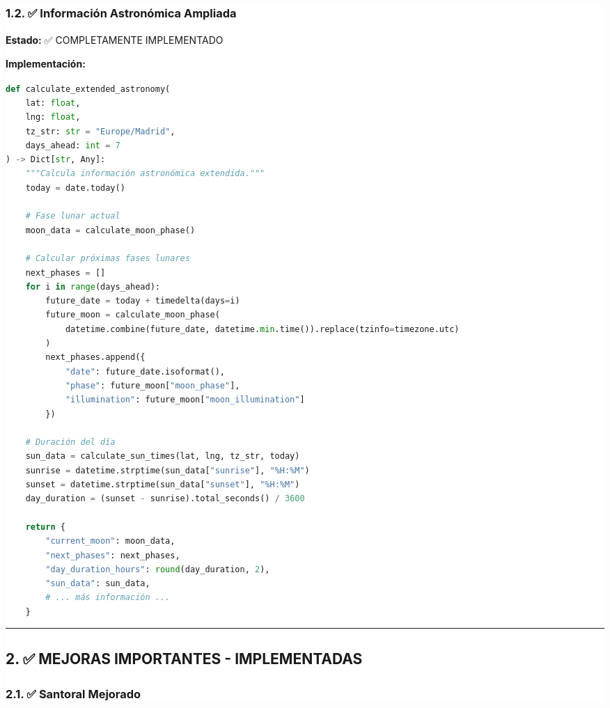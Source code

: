 
### 1.2. ✅ Información Astronómica Ampliada

**Estado:** ✅ COMPLETAMENTE IMPLEMENTADO

**Implementación:**
```python
def calculate_extended_astronomy(
    lat: float,
    lng: float,
    tz_str: str = "Europe/Madrid",
    days_ahead: int = 7
) -> Dict[str, Any]:
    """Calcula información astronómica extendida."""
    today = date.today()
    
    # Fase lunar actual
    moon_data = calculate_moon_phase()
    
    # Calcular próximas fases lunares
    next_phases = []
    for i in range(days_ahead):
        future_date = today + timedelta(days=i)
        future_moon = calculate_moon_phase(
            datetime.combine(future_date, datetime.min.time()).replace(tzinfo=timezone.utc)
        )
        next_phases.append({
            "date": future_date.isoformat(),
            "phase": future_moon["moon_phase"],
            "illumination": future_moon["moon_illumination"]
        })
    
    # Duración del día
    sun_data = calculate_sun_times(lat, lng, tz_str, today)
    sunrise = datetime.strptime(sun_data["sunrise"], "%H:%M")
    sunset = datetime.strptime(sun_data["sunset"], "%H:%M")
    day_duration = (sunset - sunrise).total_seconds() / 3600
    
    return {
        "current_moon": moon_data,
        "next_phases": next_phases,
        "day_duration_hours": round(day_duration, 2),
        "sun_data": sun_data,
        # ... más información ...
    }
```

---

## 2. ✅ MEJORAS IMPORTANTES - IMPLEMENTADAS

### 2.1. ✅ Santoral Mejorado
